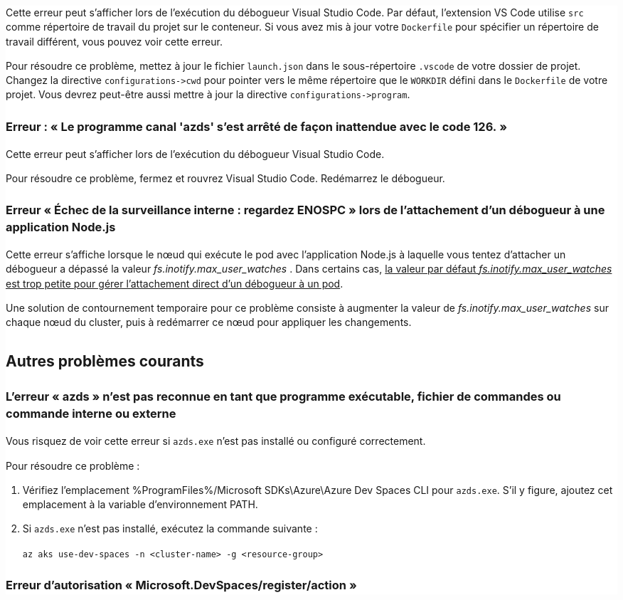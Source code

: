 Cette erreur peut s’afficher lors de l’exécution du débogueur Visual Studio Code. Par défaut, l’extension VS Code utilise `src` comme répertoire de travail du projet sur le conteneur. Si vous avez mis à jour votre `Dockerfile` pour spécifier un répertoire de travail différent, vous pouvez voir cette erreur.

Pour résoudre ce problème, mettez à jour le fichier `launch.json` dans le sous-répertoire `.vscode` de votre dossier de projet. Changez la directive `configurations->cwd` pour pointer vers le même répertoire que le `WORKDIR` défini dans le `Dockerfile` de votre projet. Vous devrez peut-être aussi mettre à jour la directive `configurations->program`.

### <a name="error-the-pipe-program-azds-exited-unexpectedly-with-code-126"></a>Erreur : « Le programme canal 'azds' s’est arrêté de façon inattendue avec le code 126. »

Cette erreur peut s’afficher lors de l’exécution du débogueur Visual Studio Code.

Pour résoudre ce problème, fermez et rouvrez Visual Studio Code. Redémarrez le débogueur.

### <a name="error-internal-watch-failed-watch-enospc-when-attaching-debugging-to-a-nodejs-application"></a>Erreur « Échec de la surveillance interne : regardez ENOSPC » lors de l’attachement d’un débogueur à une application Node.js

Cette erreur s’affiche lorsque le nœud qui exécute le pod avec l’application Node.js à laquelle vous tentez d’attacher un débogueur a dépassé la valeur *fs.inotify.max_user_watches* . Dans certains cas, [la valeur par défaut *fs.inotify.max_user_watches* est trop petite pour gérer l’attachement direct d’un débogueur à un pod](https://github.com/Azure/AKS/issues/772).

Une solution de contournement temporaire pour ce problème consiste à augmenter la valeur de *fs.inotify.max_user_watches* sur chaque nœud du cluster, puis à redémarrer ce nœud pour appliquer les changements.

## <a name="other-common-issues"></a>Autres problèmes courants

### <a name="error-azds-is-not-recognized-as-an-internal-or-external-command-operable-program-or-batch-file"></a>L’erreur « azds » n’est pas reconnue en tant que programme exécutable, fichier de commandes ou commande interne ou externe

Vous risquez de voir cette erreur si `azds.exe` n’est pas installé ou configuré correctement.

Pour résoudre ce problème :

1. Vérifiez l’emplacement %ProgramFiles%/Microsoft SDKs\Azure\Azure Dev Spaces CLI pour `azds.exe`. S’il y figure, ajoutez cet emplacement à la variable d’environnement PATH.
2. Si `azds.exe` n’est pas installé, exécutez la commande suivante :

    ```azurecli
    az aks use-dev-spaces -n <cluster-name> -g <resource-group>
    ```

### <a name="authorization-error-microsoftdevspacesregisteraction"></a>Erreur d’autorisation « Microsoft.DevSpaces/register/action »
